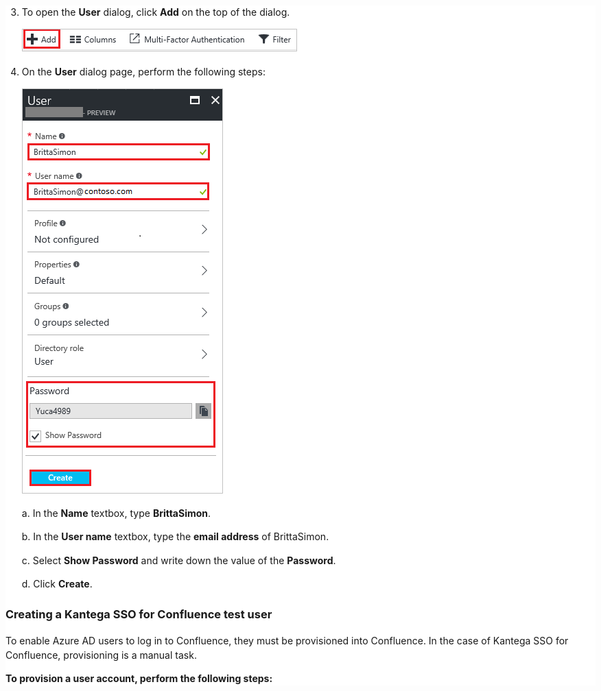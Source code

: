 3. To open the **User** dialog, click **Add** on the top of the dialog.
 
	![Creating an Azure AD test user](./media/kantegassoforconfluence-tutorial/create_aaduser_03.png) 

4. On the **User** dialog page, perform the following steps:
 
	![Creating an Azure AD test user](./media/kantegassoforconfluence-tutorial/create_aaduser_04.png) 

    a. In the **Name** textbox, type **BrittaSimon**.

    b. In the **User name** textbox, type the **email address** of BrittaSimon.

	c. Select **Show Password** and write down the value of the **Password**.

    d. Click **Create**.
 
### Creating a Kantega SSO for Confluence test user

To enable Azure AD users to log in to Confluence, they must be provisioned into Confluence. In the case of Kantega SSO for Confluence, provisioning is a manual task.

**To provision a user account, perform the following steps:**
